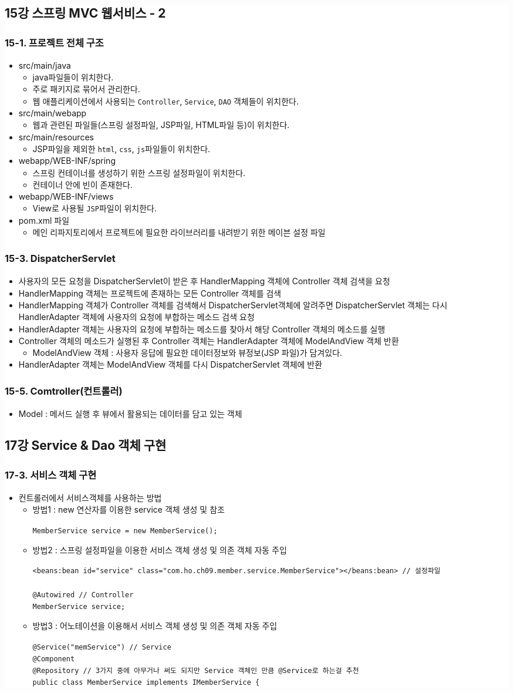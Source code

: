 
## 15강 스프링 MVC 웹서비스 - 2
### 15-1. 프로젝트 전체 구조
- src/main/java
  - java파일들이 위치한다. 
  - 주로 패키지로 묶어서 관리한다.
  - 웹 애플리케이션에서 사용되는 `Controller`, `Service`, `DAO` 객체들이 위치한다.
- src/main/webapp 
  - 웹과 관련된 파일들(스프링 설정파일, JSP파일, HTML파일 등)이 위치한다.
- src/main/resources
  - JSP파일을 제외한 `html`, `css`, `js`파일들이 위치한다.
- webapp/WEB-INF/spring
  - 스프링 컨테이너를 생성하기 위한 스프링 설정파일이 위치한다.
  - 컨테이너 안에 빈이 존재한다.
- webapp/WEB-INF/views
  - View로 사용될 `JSP`파일이 위치한다.
- pom.xml 파일
  - 메인 리파지토리에서 프로젝트에 필요한 라이브러리를 내려받기 위한 메이븐 설정 파일       

### 15-3. DispatcherServlet
- 사용자의 모든 요청을 DispatcherServlet이 받은 후 HandlerMapping 객체에 Controller 객체 검색을 요청
- HandlerMapping 객체는 프로젝트에 존재하는 모든 Controller 객체를 검색
- HandlerMapping 객체가 Controller 객체를 검색해서 DispatcherServlet객체에 알려주면 DispatcherServlet 객체는 다시 HandlerAdapter 객체에 사용자의 요청에 부합하는 메소드 검색 요청
- HandlerAdapter 객체는 사용자의 요청에 부합하는 메소드를 찾아서 해당 Controller 객체의 메소드를 실행
- Controller 객체의 메소드가 실행된 후 Controller 객체는 HandlerAdapter 객체에 ModelAndView 객체 반환
  - ModelAndView 객체 : 사용자 응답에 필요한 데이터정보와 뷰정보(JSP 파일)가 담겨있다. 
- HandlerAdapter 객체는 ModelAndView 객체를 다시 DispatcherServlet 객체에 반환

### 15-5. Comtroller(컨트롤러)
- Model : 메서드 실행 후 뷰에서 활용되는 데이터를 담고 있는 객체

## 17강 Service & Dao 객체 구현
### 17-3. 서비스 객체 구현
- 컨트롤러에서 서비스객체를 사용하는 방법
  - 방법1 : new 연산자를 이용한 service 객체 생성 및 참조
    ```
    MemberService service = new MemberService();
    ```
  - 방법2 : 스프링 설정파일을 이용한 서비스 객체 생성 및 의존 객체 자동 주입
    ```
    <beans:bean id="service" class="com.ho.ch09.member.service.MemberService"></beans:bean> // 설정파일

    @Autowired // Controller
    MemberService service;
    ```
  - 방법3 : 어노테이션을 이용해서 서비스 객체 생성 및 의존 객체 자동 주입
    ```
    @Service("memService") // Service
    @Component
    @Repository // 3가지 중에 아무거나 써도 되지만 Service 객체인 만큼 @Service로 하는걸 추천
    public class MemberService implements IMemberService {
